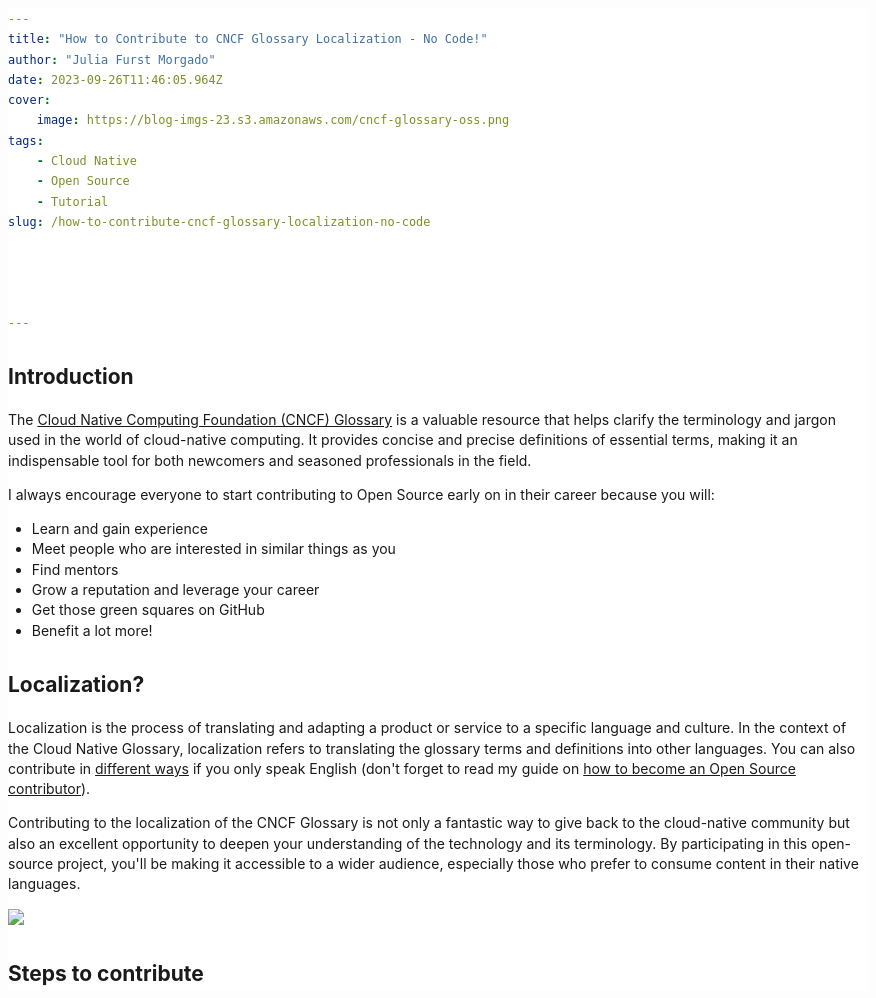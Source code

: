 ```yaml
---
title: "How to Contribute to CNCF Glossary Localization - No Code!"
author: "Julia Furst Morgado"
date: 2023-09-26T11:46:05.964Z
cover:
    image: https://blog-imgs-23.s3.amazonaws.com/cncf-glossary-oss.png
tags: 
    - Cloud Native
    - Open Source
    - Tutorial
slug: /how-to-contribute-cncf-glossary-localization-no-code




---
```


## Introduction

The [Cloud Native Computing Foundation (CNCF) Glossary](https://glossary.cncf.io/) is a valuable resource that helps clarify the terminology and jargon used in the world of cloud-native computing. It provides concise and precise definitions of essential terms, making it an indispensable tool for both newcomers and seasoned professionals in the field.

I always encourage everyone to start contributing to Open Source early on in their career because you will:
- Learn and gain experience
- Meet people who are interested in similar things as you
- Find mentors
- Grow a reputation and leverage your career
- Get those green squares on GitHub
- Benefit a lot more!

## Localization?

Localization is the process of translating and adapting a product or service to a specific language and culture. In the context of the Cloud Native Glossary, localization refers to translating the glossary terms and definitions into other languages. You can also contribute in [different ways](https://glossary.cncf.io/contribute/#welcome) if you only speak English (don't forget to read my guide on [how to become an Open Source contributor](https://www.juliafmorgado.com/posts/guide-to-become-open-source-contributor/)).

Contributing to the localization of the CNCF Glossary is not only a fantastic way to give back to the cloud-native community but also an excellent opportunity to deepen your understanding of the technology and its terminology. By participating in this open-source project, you'll be making it accessible to a wider audience, especially those who prefer to consume content in their native languages.

![](https://blog-imgs-23.s3.amazonaws.com/glossary-webpage.png)

## Steps to contribute
